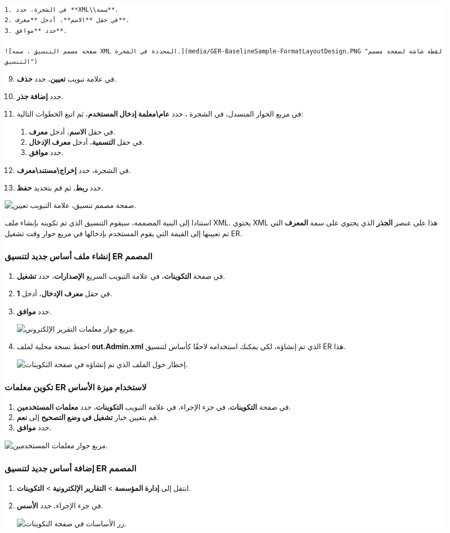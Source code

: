     1. في الشجرة، حدد **XML\\سمة**.
    2. في حقل **الاسم**، أدخل **معرف**.
    3. حدد **موافق**.

    ![صفحه مصمم التنسيق ، سمه XML المحددة في الشجرة.](media/GER-BaselineSample-FormatLayoutDesign.PNG "لقطة شاشة لصفحة مصمم التنسيق")

9. في علامة تبويب **تعيين**، حدد **حذف**.
10. حدد **إضافة جذر**.
11. في مربع الحوار المنسدل، في الشجرة ، حدد **عام\\معلمة إدخال المستخدم**، ثم اتبع الخطوات التالية:

    1. في حقل **الاسم**، أدخل **معرف**.
    2. في حقل **التسمية**، أدخل **معرف الإدخال**.
    3. حدد **موافق**.

12. في الشجرة، حدد **إخراج\\مستند\\معرف**.
13. حدد **ربط**، ثم قم بتحديد **حفظ**.

![صفحة مصمم تنسيق، علامة التبويب تعيين.](media/GER-BaselineSample-FormatMappingDesign.PNG "لقطة شاشة لصفحة مصمم التنسيق")

استنادا إلى البنية المصممة، سيقوم التنسيق الذي تم تكوينه بإنشاء ملف XML. يحتوي XML هذا على عنصر **الجذر** الذي يحتوي على سمة **المعرف** التي تم تعيينها إلى القيمة التي يقوم المستخدم بإدخالها في مربع حوار وقت تشغيل ER.

### <a name="generate-a-new-baseline-file-for-a-designed-er-format"></a>إنشاء ملف أساس جديد لتنسيق ER المصمم

1. في صفحة **التكوينات**، في علامة التبويب السريع **الإصدارات**، حدد **تشغيل**.
2. في حقل **معرف الإدخال**، أدخل **1**.
3. حدد **موافق**.

    ![مربع حوار معلمات التقرير الإلكتروني.](media/GER-BaselineSample-FormatRunToMakeBaselineFile1.PNG "لقطة شاشة لمربع حوار معلمات التقارير الإلكترونية")

4. احفظ نسخة محلية لملف **out.Admin.xml** الذي تم إنشاؤه، لكي يمكنك استخدامه لاحقًا كأساس لتنسيق ER هذا.

    ![إخطار حول الملف الذي تم إنشاؤه في صفحة التكوينات.](media/GER-BaselineSample-FormatRunToMakeBaselineFile2.PNG "لقطة شاشة للإخطار حول الملف الذي تم إنشاؤه في صفحة التكوينات")

### <a name="configure-er-parameters-to-use-the-baseline-feature"></a>تكوين معلمات ER لاستخدام ميزة الأساس

1. في صفحة **التكوينات**، في جزء الإجراء، في علامة التبويب **التكوينات**، حدد **معلمات المستخدمين**.
2. قم بتعيين خيار **تشغيل في وضع التصحيح** إلى **نعم**.
3. حدد **موافق**.

![مربع حوار معلمات المستخدمين.](media/GER-BaselineSample-ERUserParameters.PNG "لقطة شاشة لمربع حوار معلمات المستخدمين")

### <a name="add-a-new-baseline-for-designed-er-format"></a>إضافة أساس جديد لتنسيق ER المصمم

1. انتقل إلى **إدارة المؤسسة** \> **التقارير الإلكترونية** \> **التكوينات**.
2. في جزء الإجراء، حدد **الأسس**.

    ![زر الأساسات في صفحة التكوينات.](media/GER-BaselineSample-OpenBaselinePage.PNG "لقطة شاشة لزر الأساسات في صفحة التكوينات")
